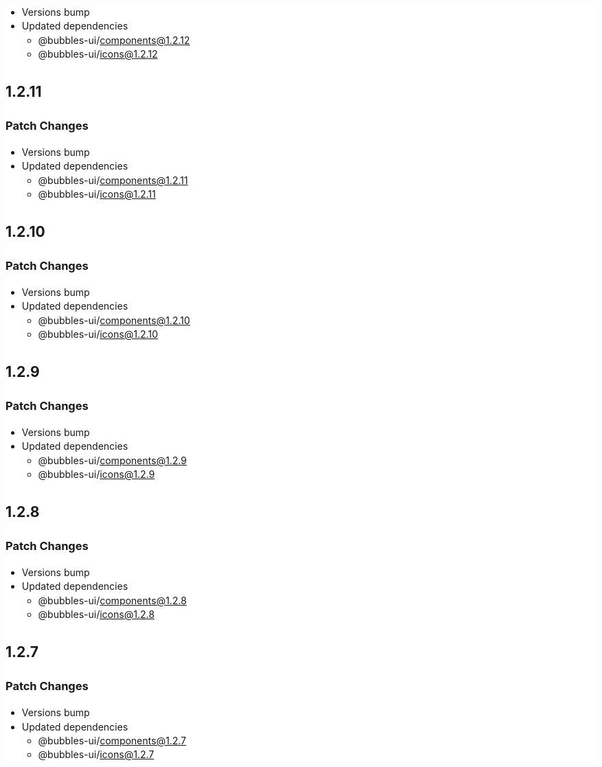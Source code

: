- Versions bump
- Updated dependencies
  - @bubbles-ui/components@1.2.12
  - @bubbles-ui/icons@1.2.12

## 1.2.11

### Patch Changes

- Versions bump
- Updated dependencies
  - @bubbles-ui/components@1.2.11
  - @bubbles-ui/icons@1.2.11

## 1.2.10

### Patch Changes

- Versions bump
- Updated dependencies
  - @bubbles-ui/components@1.2.10
  - @bubbles-ui/icons@1.2.10

## 1.2.9

### Patch Changes

- Versions bump
- Updated dependencies
  - @bubbles-ui/components@1.2.9
  - @bubbles-ui/icons@1.2.9

## 1.2.8

### Patch Changes

- Versions bump
- Updated dependencies
  - @bubbles-ui/components@1.2.8
  - @bubbles-ui/icons@1.2.8

## 1.2.7

### Patch Changes

- Versions bump
- Updated dependencies
  - @bubbles-ui/components@1.2.7
  - @bubbles-ui/icons@1.2.7
